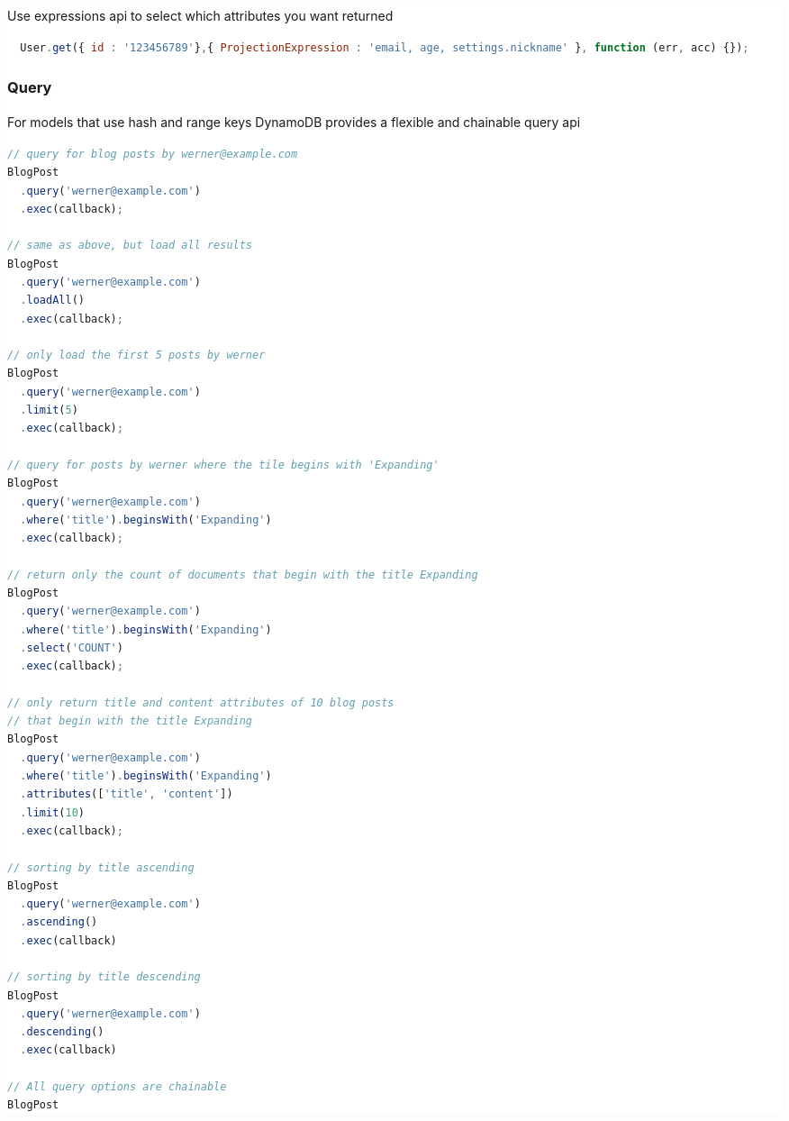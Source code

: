 Use expressions api to select which attributes you want returned

```js
  User.get({ id : '123456789'},{ ProjectionExpression : 'email, age, settings.nickname' }, function (err, acc) {});
```

### Query
For models that use hash and range keys DynamoDB provides a flexible and
chainable query api

```js
// query for blog posts by werner@example.com
BlogPost
  .query('werner@example.com')
  .exec(callback);

// same as above, but load all results
BlogPost
  .query('werner@example.com')
  .loadAll()
  .exec(callback);

// only load the first 5 posts by werner
BlogPost
  .query('werner@example.com')
  .limit(5)
  .exec(callback);

// query for posts by werner where the tile begins with 'Expanding'
BlogPost
  .query('werner@example.com')
  .where('title').beginsWith('Expanding')
  .exec(callback);

// return only the count of documents that begin with the title Expanding
BlogPost
  .query('werner@example.com')
  .where('title').beginsWith('Expanding')
  .select('COUNT')
  .exec(callback);

// only return title and content attributes of 10 blog posts
// that begin with the title Expanding
BlogPost
  .query('werner@example.com')
  .where('title').beginsWith('Expanding')
  .attributes(['title', 'content'])
  .limit(10)
  .exec(callback);

// sorting by title ascending
BlogPost
  .query('werner@example.com')
  .ascending()
  .exec(callback)

// sorting by title descending
BlogPost
  .query('werner@example.com')
  .descending()
  .exec(callback)

// All query options are chainable
BlogPost
```

[0]: https://github.com/baseprime/dynamodb/tree/master/examples
[1]: http://nodejs.org
[2]: http://aws.amazon.com/sdkfornodejs
[3]: http://docs.aws.amazon.com/amazondynamodb/latest/developerguide/LSI.html
[4]: http://aws.typepad.com/aws/2013/05/amazon-dynamodb-parallel-scans-and-other-good-news.html
[5]: http://aws.amazon.com/dynamodb